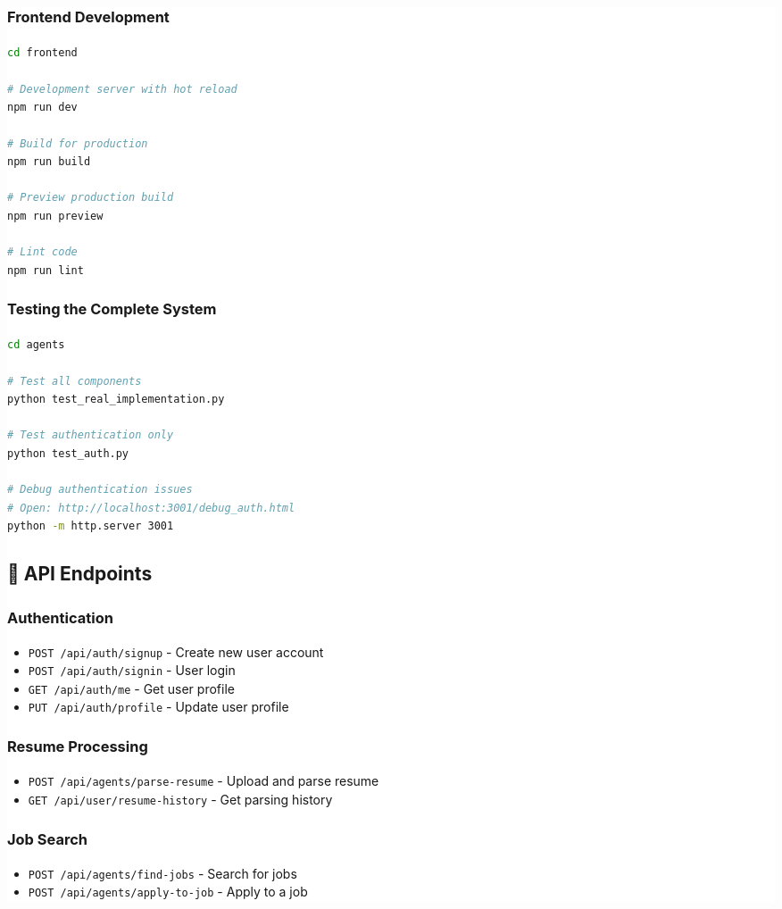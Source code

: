 ### Frontend Development

```bash
cd frontend

# Development server with hot reload
npm run dev

# Build for production
npm run build

# Preview production build
npm run preview

# Lint code
npm run lint
```

### Testing the Complete System

```bash
cd agents

# Test all components
python test_real_implementation.py

# Test authentication only
python test_auth.py

# Debug authentication issues
# Open: http://localhost:3001/debug_auth.html
python -m http.server 3001
```

## 📡 API Endpoints

### Authentication

- `POST /api/auth/signup` - Create new user account
- `POST /api/auth/signin` - User login
- `GET /api/auth/me` - Get user profile
- `PUT /api/auth/profile` - Update user profile

### Resume Processing

- `POST /api/agents/parse-resume` - Upload and parse resume
- `GET /api/user/resume-history` - Get parsing history

### Job Search

- `POST /api/agents/find-jobs` - Search for jobs
- `POST /api/agents/apply-to-job` - Apply to a job
